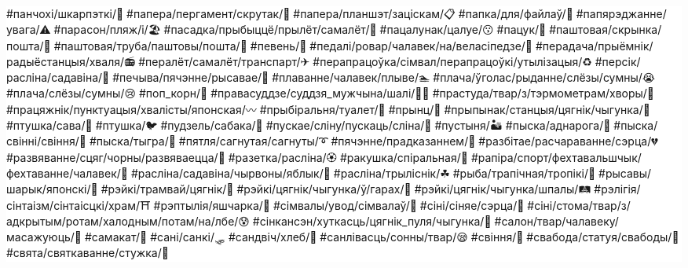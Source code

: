 #панчохі/шкарпэткі/🧦
#папера/пергамент/скрутак/📜
#папера/планшэт/заціскам/📋
#папка/для/файлаў/📁
#папярэджанне/увага/⚠
#парасон/пляж/і/🏖
#пасадка/прыбыццё/прылёт/самалёт/🛬
#пацалунак/цалуе/😗
#пацук/🐀
#паштовая/скрынка/пошта/📮
#паштовая/труба/паштовы/пошта/📯
#певень/🐓
#педалі/ровар/чалавек/на/веласіпедзе/🚴
#перадача/прыёмнік/радыёстанцыя/хваля/📻
#пералёт/самалёт/транспарт/✈
#перапрацоўка/сімвал/перапрацоўкі/утылізацыя/♻
#персік/расліна/садавіна/🍑
#печыва/пячэнне/рысавае/🍘
#плаванне/чалавек/плыве/🏊
#плача/ўголас/рыданне/слёзы/сумны/😭
#плача/слёзы/сумны/😢
#поп_корн/🍿
#правасуддзе/суддзя_мужчына/шалі/👨‍⚖
#прастуда/твар/з/тэрмометрам/хворы/🤒
#працяжнік/пунктуацыя/хвалісты/японская/〰
#прыбіральня/туалет/🚻
#прынц/🤴
#прыпынак/станцыя/цягнік/чыгунка/🚉
#птушка/сава/🦉
#птушка/🐦
#пудзель/сабака/🐩
#пускае/сліну/пускаць/сліна/🤤
#пустыня/🏜
#пыска/аднарога/🦄
#пыска/свінні/свіння/🐷
#пыска/тыгра/🐯
#пятля/сагнутая/сагнуты/➰
#пячэнне/прадказаннем/🥠
#разбітае/расчараванне/сэрца/💔
#развяванне/сцяг/чорны/развяваецца/🏴
#разетка/расліна/🏵
#ракушка/спіральная/🐚
#рапіра/спорт/фехтавальшчык/фехтаванне/чалавек/🤺
#расліна/садавіна/чырвоны/яблык/🍎
#расліна/трыліснік/☘
#рыба/трапічная/тропікі/🐠
#рысавы/шарык/японскі/🍙
#рэйкі/трамвай/цягнік/🚊
#рэйкі/цягнік/чыгунка/ў/гарах/🚞
#рэйкі/цягнік/чыгунка/шпалы/🛤
#рэлігія/сінтаізм/сінтаісцкі/храм/⛩
#рэптылія/яшчарка/🦎
#сімвалы/увод/сімвалаў/🔣
#сіні/сіняе/сэрца/💙
#сіні/стома/твар/з/адкрытым/ротам/халодным/потам/на/лбе/😰
#сінкансэн/хуткасць/цягнік_пуля/чыгунка/🚅
#салон/твар/чалавеку/масажуюць/💆
#самакат/🛴
#сані/санкі/🛷
#сандвіч/хлеб/🥪
#санлівасць/сонны/твар/😪
#свіння/🐖
#свабода/статуя/свабоды/🗽
#свята/святкаванне/стужка/🎀